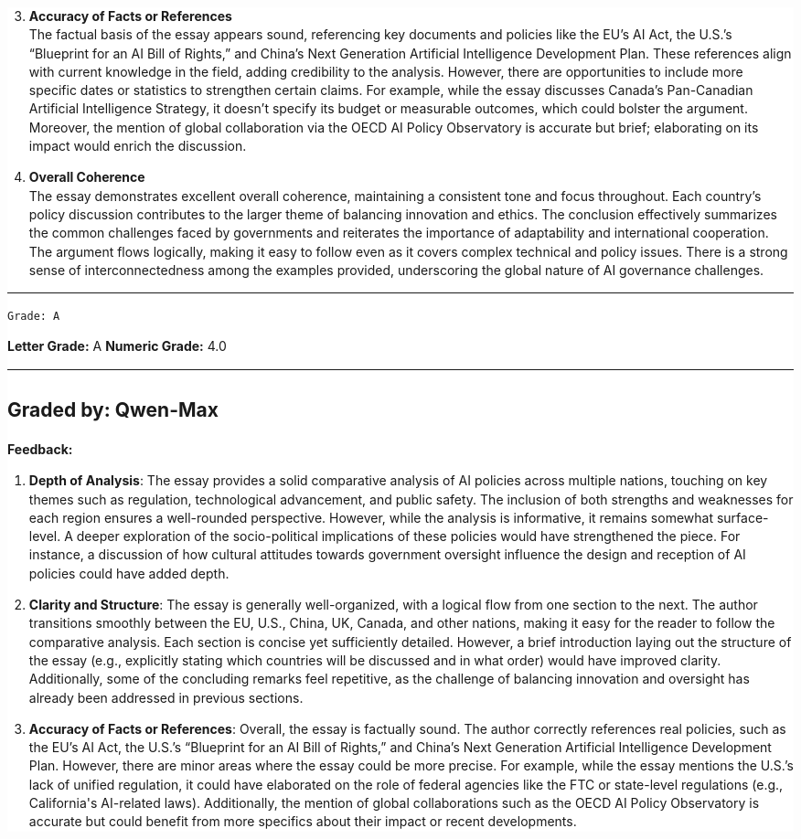 3. **Accuracy of Facts or References**  
The factual basis of the essay appears sound, referencing key documents and policies like the EU’s AI Act, the U.S.’s “Blueprint for an AI Bill of Rights,” and China’s Next Generation Artificial Intelligence Development Plan. These references align with current knowledge in the field, adding credibility to the analysis. However, there are opportunities to include more specific dates or statistics to strengthen certain claims. For example, while the essay discusses Canada’s Pan-Canadian Artificial Intelligence Strategy, it doesn’t specify its budget or measurable outcomes, which could bolster the argument. Moreover, the mention of global collaboration via the OECD AI Policy Observatory is accurate but brief; elaborating on its impact would enrich the discussion.

4. **Overall Coherence**  
The essay demonstrates excellent overall coherence, maintaining a consistent tone and focus throughout. Each country’s policy discussion contributes to the larger theme of balancing innovation and ethics. The conclusion effectively summarizes the common challenges faced by governments and reiterates the importance of adaptability and international cooperation. The argument flows logically, making it easy to follow even as it covers complex technical and policy issues. There is a strong sense of interconnectedness among the examples provided, underscoring the global nature of AI governance challenges.

---

```
Grade: A
```

**Letter Grade:** A
**Numeric Grade:** 4.0

---

## Graded by: Qwen-Max

**Feedback:**

1) **Depth of Analysis**: The essay provides a solid comparative analysis of AI policies across multiple nations, touching on key themes such as regulation, technological advancement, and public safety. The inclusion of both strengths and weaknesses for each region ensures a well-rounded perspective. However, while the analysis is informative, it remains somewhat surface-level. A deeper exploration of the socio-political implications of these policies would have strengthened the piece. For instance, a discussion of how cultural attitudes towards government oversight influence the design and reception of AI policies could have added depth.

2) **Clarity and Structure**: The essay is generally well-organized, with a logical flow from one section to the next. The author transitions smoothly between the EU, U.S., China, UK, Canada, and other nations, making it easy for the reader to follow the comparative analysis. Each section is concise yet sufficiently detailed. However, a brief introduction laying out the structure of the essay (e.g., explicitly stating which countries will be discussed and in what order) would have improved clarity. Additionally, some of the concluding remarks feel repetitive, as the challenge of balancing innovation and oversight has already been addressed in previous sections.

3) **Accuracy of Facts or References**: Overall, the essay is factually sound. The author correctly references real policies, such as the EU’s AI Act, the U.S.’s “Blueprint for an AI Bill of Rights,” and China’s Next Generation Artificial Intelligence Development Plan. However, there are minor areas where the essay could be more precise. For example, while the essay mentions the U.S.’s lack of unified regulation, it could have elaborated on the role of federal agencies like the FTC or state-level regulations (e.g., California's AI-related laws). Additionally, the mention of global collaborations such as the OECD AI Policy Observatory is accurate but could benefit from more specifics about their impact or recent developments.
